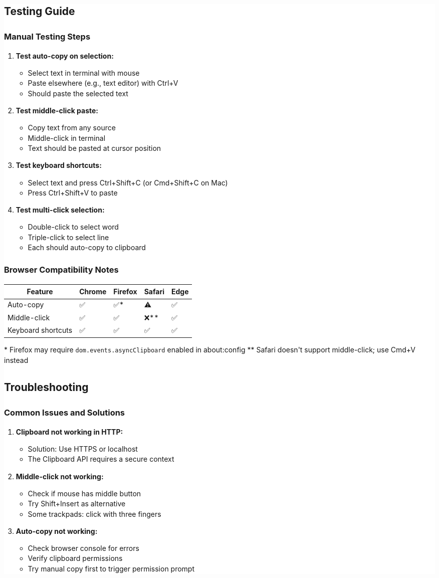 ## Testing Guide

### Manual Testing Steps

1. **Test auto-copy on selection:**
   - Select text in terminal with mouse
   - Paste elsewhere (e.g., text editor) with Ctrl+V
   - Should paste the selected text

2. **Test middle-click paste:**
   - Copy text from any source
   - Middle-click in terminal
   - Text should be pasted at cursor position

3. **Test keyboard shortcuts:**
   - Select text and press Ctrl+Shift+C (or Cmd+Shift+C on Mac)
   - Press Ctrl+Shift+V to paste

4. **Test multi-click selection:**
   - Double-click to select word
   - Triple-click to select line
   - Each should auto-copy to clipboard

### Browser Compatibility Notes

| Feature | Chrome | Firefox | Safari | Edge |
|---------|--------|---------|--------|------|
| Auto-copy | ✅ | ✅* | ⚠️ | ✅ |
| Middle-click | ✅ | ✅ | ❌** | ✅ |
| Keyboard shortcuts | ✅ | ✅ | ✅ | ✅ |

\* Firefox may require `dom.events.asyncClipboard` enabled in about:config
\** Safari doesn't support middle-click; use Cmd+V instead

## Troubleshooting

### Common Issues and Solutions

1. **Clipboard not working in HTTP:**
   - Solution: Use HTTPS or localhost
   - The Clipboard API requires a secure context

2. **Middle-click not working:**
   - Check if mouse has middle button
   - Try Shift+Insert as alternative
   - Some trackpads: click with three fingers

3. **Auto-copy not working:**
   - Check browser console for errors
   - Verify clipboard permissions
   - Try manual copy first to trigger permission prompt
